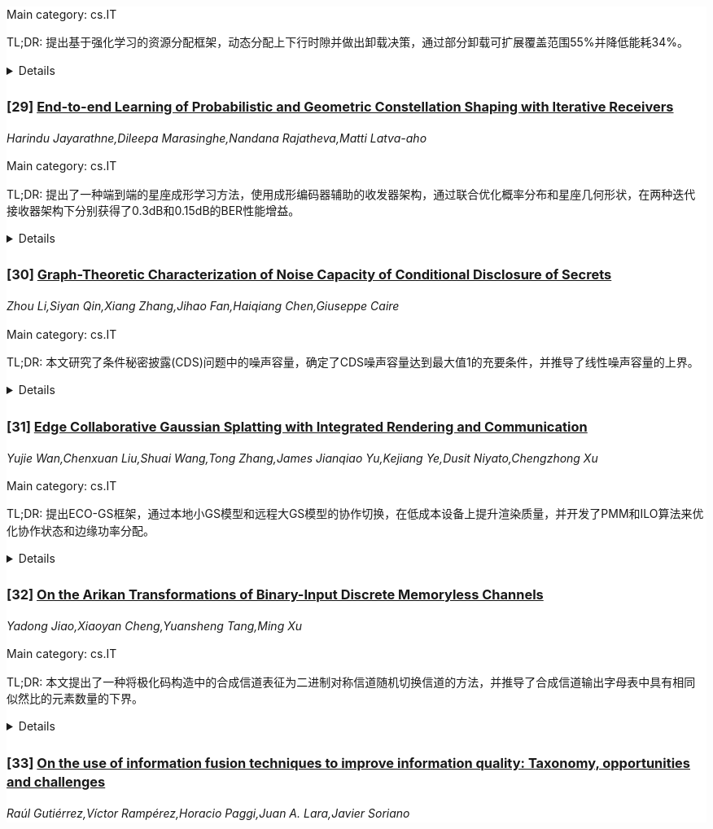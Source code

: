 Main category: cs.IT

TL;DR: 提出基于强化学习的资源分配框架，动态分配上下行时隙并做出卸载决策，通过部分卸载可扩展覆盖范围55%并降低能耗34%。


<details><summary>Details</summary></details>


### [29] [End-to-end Learning of Probabilistic and Geometric Constellation Shaping with Iterative Receivers](https://arxiv.org/abs/2510.22608)
*Harindu Jayarathne,Dileepa Marasinghe,Nandana Rajatheva,Matti Latva-aho*

Main category: cs.IT

TL;DR: 提出了一种端到端的星座成形学习方法，使用成形编码器辅助的收发器架构，通过联合优化概率分布和星座几何形状，在两种迭代接收器架构下分别获得了0.3dB和0.15dB的BER性能增益。


<details><summary>Details</summary></details>


### [30] [Graph-Theoretic Characterization of Noise Capacity of Conditional Disclosure of Secrets](https://arxiv.org/abs/2510.22671)
*Zhou Li,Siyan Qin,Xiang Zhang,Jihao Fan,Haiqiang Chen,Giuseppe Caire*

Main category: cs.IT

TL;DR: 本文研究了条件秘密披露(CDS)问题中的噪声容量，确定了CDS噪声容量达到最大值1的充要条件，并推导了线性噪声容量的上界。


<details><summary>Details</summary></details>


### [31] [Edge Collaborative Gaussian Splatting with Integrated Rendering and Communication](https://arxiv.org/abs/2510.22718)
*Yujie Wan,Chenxuan Liu,Shuai Wang,Tong Zhang,James Jianqiao Yu,Kejiang Ye,Dusit Niyato,Chengzhong Xu*

Main category: cs.IT

TL;DR: 提出ECO-GS框架，通过本地小GS模型和远程大GS模型的协作切换，在低成本设备上提升渲染质量，并开发了PMM和ILO算法来优化协作状态和边缘功率分配。


<details><summary>Details</summary></details>


### [32] [On the Arikan Transformations of Binary-Input Discrete Memoryless Channels](https://arxiv.org/abs/2510.22896)
*Yadong Jiao,Xiaoyan Cheng,Yuansheng Tang,Ming Xu*

Main category: cs.IT

TL;DR: 本文提出了一种将极化码构造中的合成信道表征为二进制对称信道随机切换信道的方法，并推导了合成信道输出字母表中具有相同似然比的元素数量的下界。


<details><summary>Details</summary></details>


### [33] [On the use of information fusion techniques to improve information quality: Taxonomy, opportunities and challenges](https://arxiv.org/abs/2510.23230)
*Raúl Gutiérrez,Víctor Rampérez,Horacio Paggi,Juan A. Lara,Javier Soriano*
